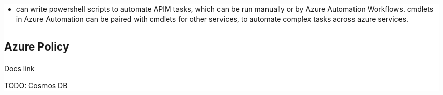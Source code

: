 - can write powershell scripts to automate APIM tasks, which can be run manually or by Azure Automation Workflows. cmdlets in Azure Automation can be paired with cmdlets for other services, to automate complex tasks across azure services.

## Azure Policy
[Docs link](https://docs.microsoft.com/en-us/azure/governance/policy/overview)

TODO: [Cosmos DB](https://app.pluralsight.com/player?course=microsoft-azure-data-management-strategy-design&author=john-savill&name=f016bd92-a4b8-4906-9124-6f4d029caa48&clip=6&mode=live)
